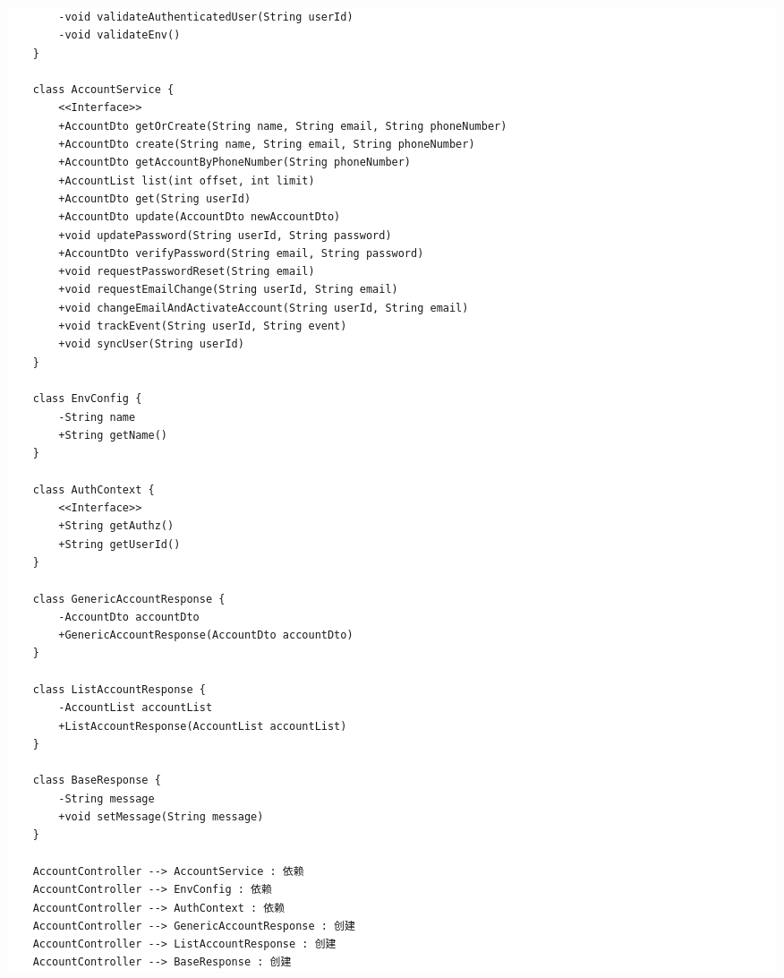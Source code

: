 ```mermaid
        -void validateAuthenticatedUser(String userId)
        -void validateEnv()
    }

    class AccountService {
        <<Interface>>
        +AccountDto getOrCreate(String name, String email, String phoneNumber)
        +AccountDto create(String name, String email, String phoneNumber)
        +AccountDto getAccountByPhoneNumber(String phoneNumber)
        +AccountList list(int offset, int limit)
        +AccountDto get(String userId)
        +AccountDto update(AccountDto newAccountDto)
        +void updatePassword(String userId, String password)
        +AccountDto verifyPassword(String email, String password)
        +void requestPasswordReset(String email)
        +void requestEmailChange(String userId, String email)
        +void changeEmailAndActivateAccount(String userId, String email)
        +void trackEvent(String userId, String event)
        +void syncUser(String userId)
    }

    class EnvConfig {
        -String name
        +String getName()
    }

    class AuthContext {
        <<Interface>>
        +String getAuthz()
        +String getUserId()
    }

    class GenericAccountResponse {
        -AccountDto accountDto
        +GenericAccountResponse(AccountDto accountDto)
    }

    class ListAccountResponse {
        -AccountList accountList
        +ListAccountResponse(AccountList accountList)
    }

    class BaseResponse {
        -String message
        +void setMessage(String message)
    }

    AccountController --> AccountService : 依赖
    AccountController --> EnvConfig : 依赖
    AccountController --> AuthContext : 依赖
    AccountController --> GenericAccountResponse : 创建
    AccountController --> ListAccountResponse : 创建
    AccountController --> BaseResponse : 创建
```
